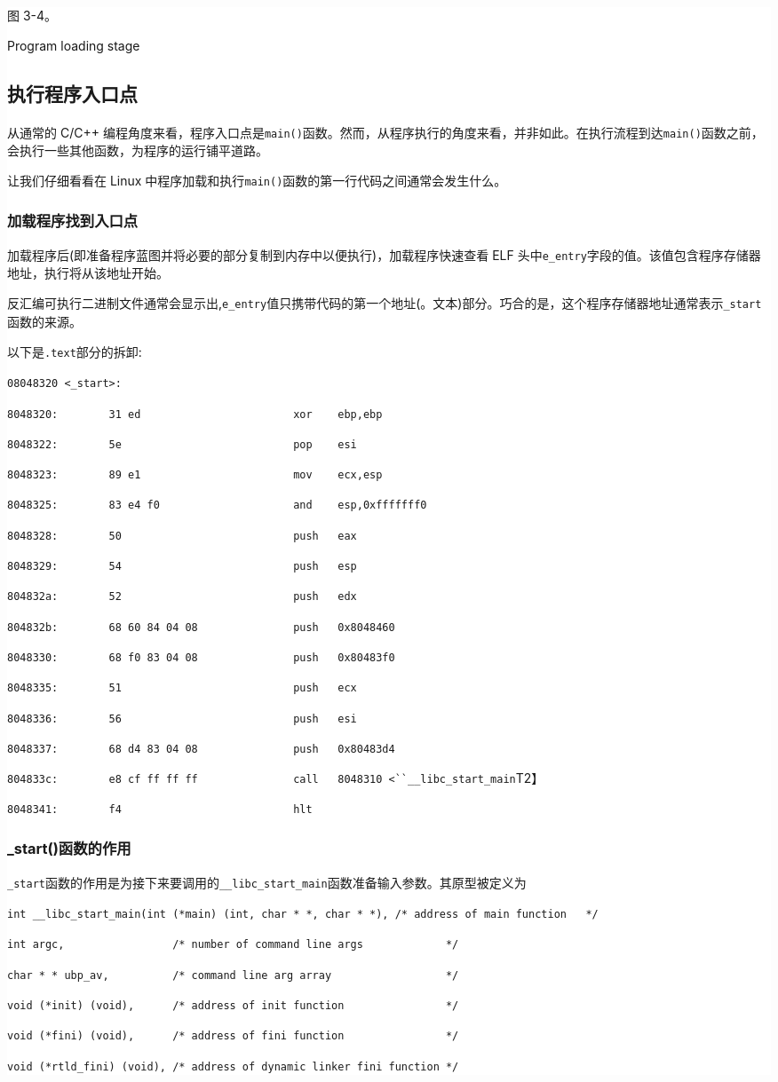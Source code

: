 图 3-4。

Program loading stage

## 执行程序入口点

从通常的 C/C++ 编程角度来看，程序入口点是`main()`函数。然而，从程序执行的角度来看，并非如此。在执行流程到达`main()`函数之前，会执行一些其他函数，为程序的运行铺平道路。

让我们仔细看看在 Linux 中程序加载和执行`main()`函数的第一行代码之间通常会发生什么。

### 加载程序找到入口点

加载程序后(即准备程序蓝图并将必要的部分复制到内存中以便执行)，加载程序快速查看 ELF 头中`e_entry`字段的值。该值包含程序存储器地址，执行将从该地址开始。

反汇编可执行二进制文件通常会显示出,`e_entry`值只携带代码的第一个地址(。文本)部分。巧合的是，这个程序存储器地址通常表示`_start`函数的来源。

以下是`.text`部分的拆卸:

`08048320 <_start>:`

`8048320:        31 ed                        xor    ebp,ebp`

`8048322:        5e                           pop    esi`

`8048323:        89 e1                        mov    ecx,esp`

`8048325:        83 e4 f0                     and    esp,0xfffffff0`

`8048328:        50                           push   eax`

`8048329:        54                           push   esp`

`804832a:        52                           push   edx`

`804832b:        68 60 84 04 08               push   0x8048460`

`8048330:        68 f0 83 04 08               push   0x80483f0`

`8048335:        51                           push   ecx`

`8048336:        56                           push   esi`

`8048337:        68 d4 83 04 08               push   0x80483d4`

`804833c:        e8 cf ff ff ff               call   8048310 <``__libc_start_main`T2】

`8048341:        f4                           hlt`

### _start()函数的作用

`_start`函数的作用是为接下来要调用的`__libc_start_main`函数准备输入参数。其原型被定义为

`int __libc_start_main(int (*main) (int, char * *, char * *), /* address of main function   */`

`int argc,                 /* number of command line args             */`

`char * * ubp_av,          /* command line arg array                  */`

`void (*init) (void),      /* address of init function                */`

`void (*fini) (void),      /* address of fini function                */`

`void (*rtld_fini) (void), /* address of dynamic linker fini function */`
